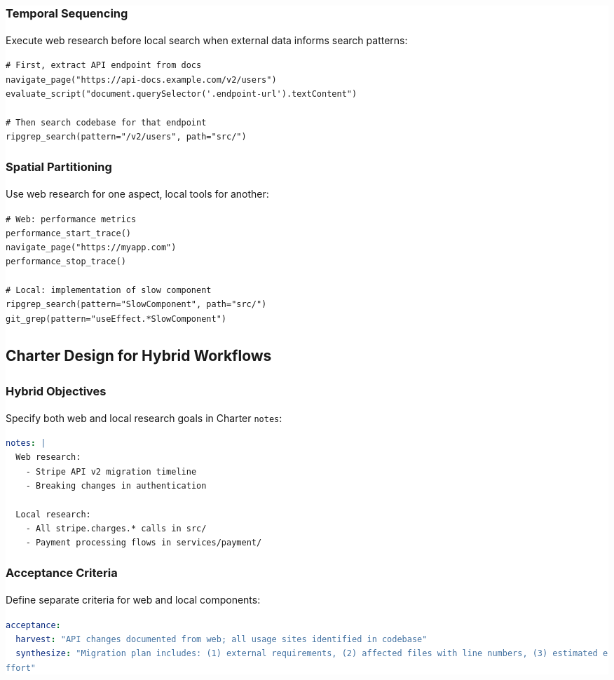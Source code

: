 ### Temporal Sequencing

Execute web research before local search when external data informs search patterns:

```
# First, extract API endpoint from docs
navigate_page("https://api-docs.example.com/v2/users")
evaluate_script("document.querySelector('.endpoint-url').textContent")

# Then search codebase for that endpoint
ripgrep_search(pattern="/v2/users", path="src/")
```

### Spatial Partitioning

Use web research for one aspect, local tools for another:

```
# Web: performance metrics
performance_start_trace()
navigate_page("https://myapp.com")
performance_stop_trace()

# Local: implementation of slow component
ripgrep_search(pattern="SlowComponent", path="src/")
git_grep(pattern="useEffect.*SlowComponent")
```

## Charter Design for Hybrid Workflows

### Hybrid Objectives

Specify both web and local research goals in Charter `notes`:

```yaml
notes: |
  Web research:
    - Stripe API v2 migration timeline
    - Breaking changes in authentication

  Local research:
    - All stripe.charges.* calls in src/
    - Payment processing flows in services/payment/
```

### Acceptance Criteria

Define separate criteria for web and local components:

```yaml
acceptance:
  harvest: "API changes documented from web; all usage sites identified in codebase"
  synthesize: "Migration plan includes: (1) external requirements, (2) affected files with line numbers, (3) estimated effort"
```

